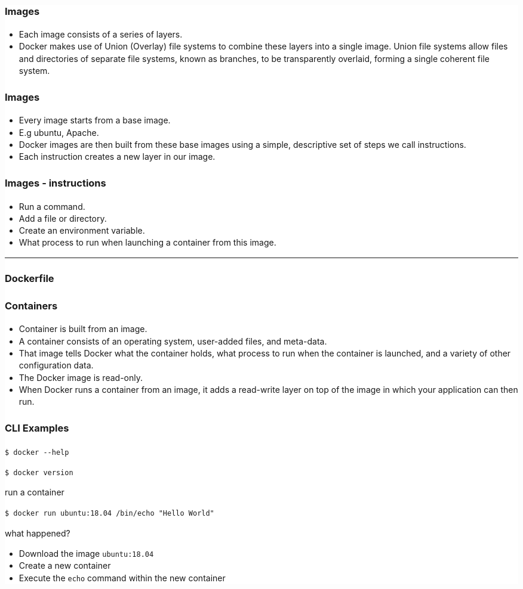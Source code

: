 
### Images
* Each image consists of a series of layers.
* Docker makes use of Union (Overlay) file systems to combine these layers into a single image. Union file systems allow files and directories of separate file systems, known as branches, to be transparently overlaid, forming a single coherent file system.


### Images
* Every image starts from a base image.
 * E.g ubuntu, Apache.
* Docker images are then built from these base images using a simple, descriptive set of steps we call instructions.
* Each instruction creates a new layer in our image. 


### Images - instructions
* Run a command.
* Add a file or directory.
* Create an environment variable.
* What process to run when launching a container from this image.
---
### Dockerfile 



### Containers
* Container is built from an image.
* A container consists of an operating system, user-added files, and meta-data.
* That image tells Docker what the container holds, what process to run when the container is launched, and a variety of other configuration data.
* The Docker image is read-only.
* When Docker runs a container from an image, it adds a read-write layer on top of the image in which your application can then run.



### CLI Examples
```
$ docker --help
``` 

``` 
$ docker version
```



run a container 
``` 
$ docker run ubuntu:18.04 /bin/echo "Hello World"
```
what happened?  
* Download the image `ubuntu:18.04`
* Create a new container
* Execute the `echo` command within the new container
